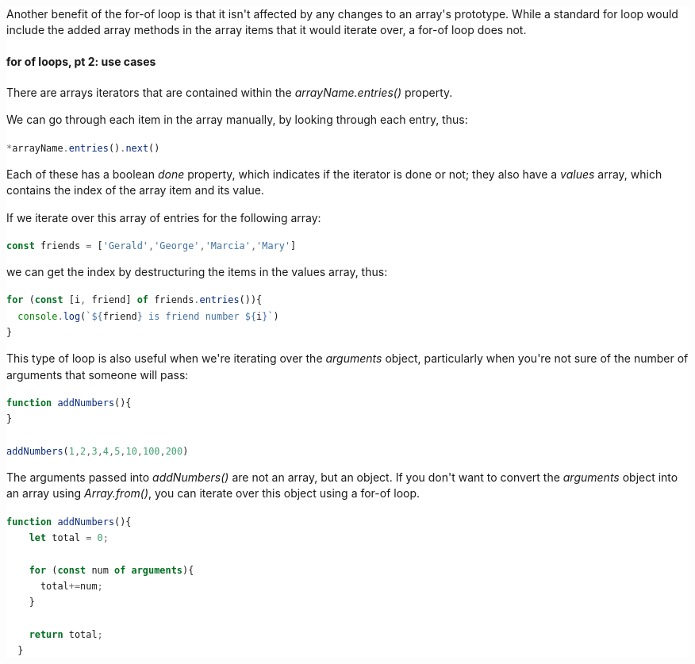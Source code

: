 Another benefit of the for-of loop is that it isn't affected by any changes to an array's prototype. 
While a standard for loop would include the added array methods in the array items that it would iterate over, 
a for-of loop does not.


#### for of loops, pt 2: use cases

There are arrays iterators that are contained within the *arrayName.entries()* property. 

We can go through each item in the array manually, by looking through each entry, thus:

```javascript
*arrayName.entries().next()
```

Each of these has a boolean *done* property, which indicates if the iterator is done or not; they also have a
*values* array, which contains the index of the array item and its value.  

If we iterate over this array of entries for the following array:

```javascript
const friends = ['Gerald','George','Marcia','Mary']
```

we can get the index by destructuring the items in the values array, thus:

```javascript
for (const [i, friend] of friends.entries()){
  console.log(`${friend} is friend number ${i}`)
}
```

This type of loop is also useful when we're iterating over the *arguments* object, particularly when
you're not sure of the number of arguments that someone will pass:

```javascript
function addNumbers(){
}

addNumbers(1,2,3,4,5,10,100,200)
```

The arguments passed into *addNumbers()* are not an array, but an object. If you don't want to convert
the *arguments* object into an array using *Array.from()*, you can iterate over this object using a for-of
loop.

```javascript
function addNumbers(){
    let total = 0;

    for (const num of arguments){
      total+=num;
    }

    return total;
  }
```
